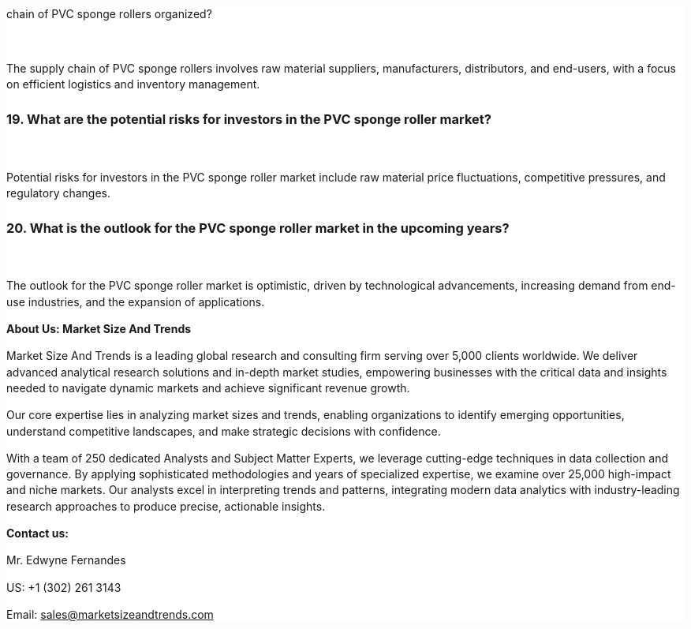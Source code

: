 chain of PVC sponge rollers organized?</h3>  <p>&nbsp;</p><p>The supply chain of PVC sponge rollers involves raw material suppliers, manufacturers, distributors, and end-users, with a focus on efficient logistics and inventory management.</p>    <h3>19. What are the potential risks for investors in the PVC sponge roller market?</h3>  <p>&nbsp;</p><p>Potential risks for investors in the PVC sponge roller market include raw material price fluctuations, competitive pressures, and regulatory changes.</p>    <h3>20. What is the outlook for the PVC sponge roller market in the upcoming years?</h3>  <p>&nbsp;</p><p>The outlook for the PVC sponge roller market is optimistic, driven by technological advancements, increasing demand from end-use industries, and the expansion of applications.</p></body></html></p><p><strong>About Us:&nbsp;Market Size And Trends</strong></p><p>Market Size And Trends&nbsp;is a leading global research and consulting firm serving over 5,000 clients worldwide. We deliver advanced analytical research solutions and in-depth market studies, empowering businesses with the critical data and insights needed to navigate dynamic markets and achieve significant revenue growth.</p><p>Our core expertise lies in analyzing market sizes and trends, enabling organizations to identify emerging opportunities, understand competitive landscapes, and make strategic decisions with confidence.</p><p>With a team of 250 dedicated Analysts and Subject Matter Experts, we leverage cutting-edge techniques in data collection and governance. By applying sophisticated methodologies and years of specialized expertise, we examine over 25,000 high-impact and niche markets. Our analysts excel in interpreting trends and patterns, integrating modern data analytics with industry-leading research approaches to produce precise, actionable insights.</p><p><strong>Contact us:</strong></p><p>Mr. Edwyne Fernandes</p><p>US: +1 (302) 261 3143</p><p>Email: <a href="mailto:sales@marketsizeandtrends.com">sales@marketsizeandtrends.com</a>&nbsp;</p>
